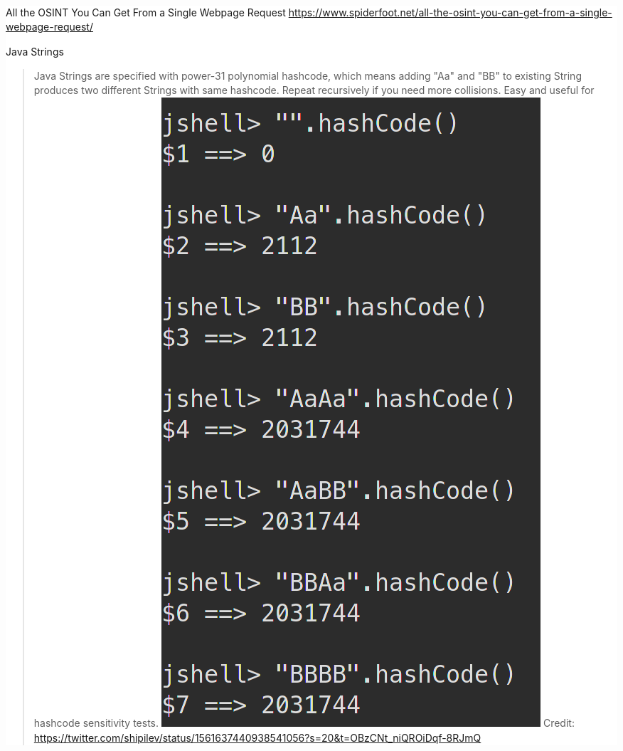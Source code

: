 All the OSINT You Can Get From a Single Webpage Request
https://www.spiderfoot.net/all-the-osint-you-can-get-from-a-single-webpage-request/

Java Strings
> Java Strings are specified with power-31 polynomial hashcode, which means adding "Aa" and "BB" to existing String produces two different Strings with same hashcode. Repeat recursively if you need more collisions. Easy and useful for hashcode sensitivity tests.
![image](./resources/java_string.png)
Credit: https://twitter.com/shipilev/status/1561637440938541056?s=20&t=OBzCNt_niQROiDqf-8RJmQ
